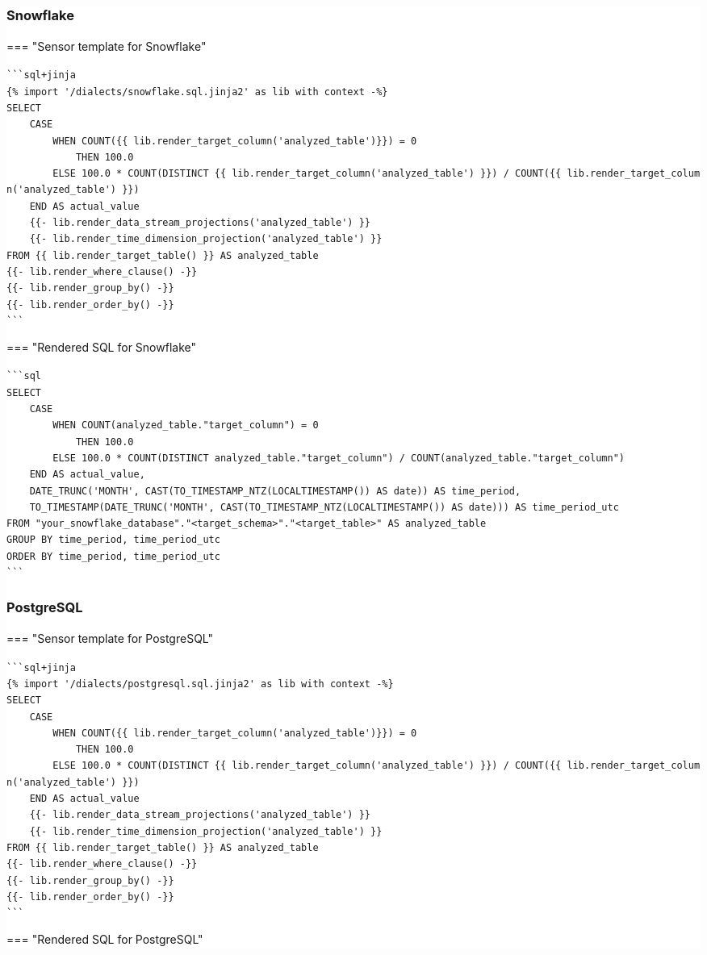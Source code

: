 ### **Snowflake**
=== "Sensor template for Snowflake"
      
    ```sql+jinja
    {% import '/dialects/snowflake.sql.jinja2' as lib with context -%}
    SELECT
        CASE
            WHEN COUNT({{ lib.render_target_column('analyzed_table')}}) = 0
                THEN 100.0
            ELSE 100.0 * COUNT(DISTINCT {{ lib.render_target_column('analyzed_table') }}) / COUNT({{ lib.render_target_column('analyzed_table') }})
        END AS actual_value
        {{- lib.render_data_stream_projections('analyzed_table') }}
        {{- lib.render_time_dimension_projection('analyzed_table') }}
    FROM {{ lib.render_target_table() }} AS analyzed_table
    {{- lib.render_where_clause() -}}
    {{- lib.render_group_by() -}}
    {{- lib.render_order_by() -}}
    ```
=== "Rendered SQL for Snowflake"
      
    ```sql
    SELECT
        CASE
            WHEN COUNT(analyzed_table."target_column") = 0
                THEN 100.0
            ELSE 100.0 * COUNT(DISTINCT analyzed_table."target_column") / COUNT(analyzed_table."target_column")
        END AS actual_value,
        DATE_TRUNC('MONTH', CAST(TO_TIMESTAMP_NTZ(LOCALTIMESTAMP()) AS date)) AS time_period,
        TO_TIMESTAMP(DATE_TRUNC('MONTH', CAST(TO_TIMESTAMP_NTZ(LOCALTIMESTAMP()) AS date))) AS time_period_utc
    FROM "your_snowflake_database"."<target_schema>"."<target_table>" AS analyzed_table
    GROUP BY time_period, time_period_utc
    ORDER BY time_period, time_period_utc
    ```
### **PostgreSQL**
=== "Sensor template for PostgreSQL"
      
    ```sql+jinja
    {% import '/dialects/postgresql.sql.jinja2' as lib with context -%}
    SELECT
        CASE
            WHEN COUNT({{ lib.render_target_column('analyzed_table')}}) = 0
                THEN 100.0
            ELSE 100.0 * COUNT(DISTINCT {{ lib.render_target_column('analyzed_table') }}) / COUNT({{ lib.render_target_column('analyzed_table') }})
        END AS actual_value
        {{- lib.render_data_stream_projections('analyzed_table') }}
        {{- lib.render_time_dimension_projection('analyzed_table') }}
    FROM {{ lib.render_target_table() }} AS analyzed_table
    {{- lib.render_where_clause() -}}
    {{- lib.render_group_by() -}}
    {{- lib.render_order_by() -}}
    ```
=== "Rendered SQL for PostgreSQL"
      